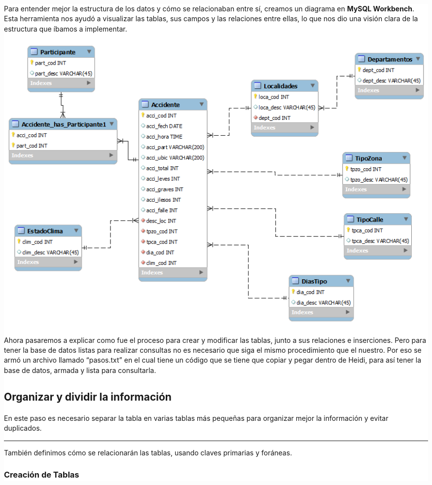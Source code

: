 Para entender mejor la estructura de los datos y cómo se relacionaban entre sí, creamos un diagrama en **MySQL Workbench**. Esta herramienta nos ayudó a visualizar las tablas, sus campos y las relaciones entre ellas, lo que nos dio una visión clara de la estructura que íbamos a implementar.

![Diagrama siniestros.png](Diagrama_siniestros.png)

Ahora pasaremos a explicar como fue el proceso para crear y modificar las tablas, junto a sus relaciones e inserciones. Pero para tener la base de datos listas para realizar consultas no es necesario que siga el mismo procedimiento que el nuestro. Por eso se armó un archivo llamado “pasos.txt” en el cual tiene un código que se tiene que copiar y pegar dentro de Heidi, para así tener la base de datos, armada y lista para consultarla. 

## Organizar y dividir la información

En este paso es necesario separar la tabla en varias tablas más pequeñas para organizar mejor la información y evitar duplicados.

---

También definimos cómo se relacionarán las tablas, usando claves primarias y foráneas.

### Creación de Tablas
